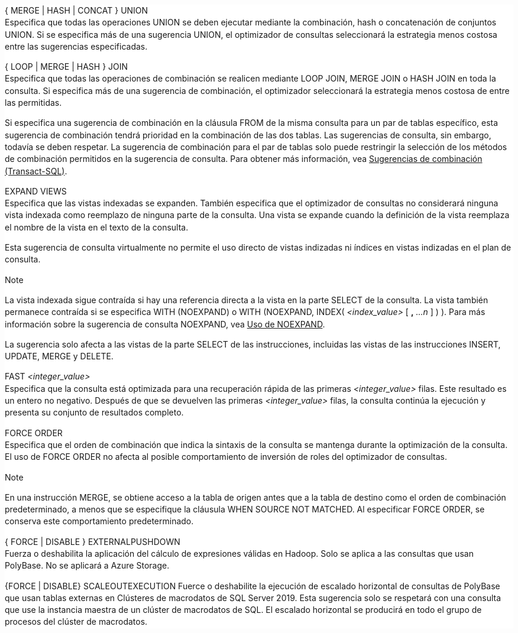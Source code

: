 { MERGE | HASH | CONCAT } UNION  
Especifica que todas las operaciones UNION se deben ejecutar mediante la combinación, hash o concatenación de conjuntos UNION. Si se especifica más de una sugerencia UNION, el optimizador de consultas seleccionará la estrategia menos costosa entre las sugerencias especificadas.  
  
{ LOOP | MERGE | HASH } JOIN  
Especifica que todas las operaciones de combinación se realicen mediante LOOP JOIN, MERGE JOIN o HASH JOIN en toda la consulta. Si especifica más de una sugerencia de combinación, el optimizador seleccionará la estrategia menos costosa de entre las permitidas.  
  
Si especifica una sugerencia de combinación en la cláusula FROM de la misma consulta para un par de tablas específico, esta sugerencia de combinación tendrá prioridad en la combinación de las dos tablas. Las sugerencias de consulta, sin embargo, todavía se deben respetar. La sugerencia de combinación para el par de tablas solo puede restringir la selección de los métodos de combinación permitidos en la sugerencia de consulta. Para obtener más información, vea [Sugerencias de combinación &#40;Transact-SQL&#41;](../../t-sql/queries/hints-transact-sql-join.md).  
  
EXPAND VIEWS  
Especifica que las vistas indexadas se expanden. También especifica que el optimizador de consultas no considerará ninguna vista indexada como reemplazo de ninguna parte de la consulta. Una vista se expande cuando la definición de la vista reemplaza el nombre de la vista en el texto de la consulta.  
  
Esta sugerencia de consulta virtualmente no permite el uso directo de vistas indizadas ni índices en vistas indizadas en el plan de consulta.  
  
> [!NOTE]
> La vista indexada sigue contraída si hay una referencia directa a la vista en la parte SELECT de la consulta. La vista también permanece contraída si se especifica WITH (NOEXPAND) o WITH (NOEXPAND, INDEX( _<index\_value>_ [ **,** _...n_ ] ) ). Para más información sobre la sugerencia de consulta NOEXPAND, vea [Uso de NOEXPAND](../../t-sql/queries/hints-transact-sql-table.md#using-noexpand).  
  
La sugerencia solo afecta a las vistas de la parte SELECT de las instrucciones, incluidas las vistas de las instrucciones INSERT, UPDATE, MERGE y DELETE.  
  
FAST _<integer\_value>_  
Especifica que la consulta está optimizada para una recuperación rápida de las primeras _<integer\_value>_ filas. Este resultado es un entero no negativo. Después de que se devuelven las primeras _<integer\_value>_ filas, la consulta continúa la ejecución y presenta su conjunto de resultados completo.  
  
FORCE ORDER  
Especifica que el orden de combinación que indica la sintaxis de la consulta se mantenga durante la optimización de la consulta. El uso de FORCE ORDER no afecta al posible comportamiento de inversión de roles del optimizador de consultas.  
  
> [!NOTE]  
> En una instrucción MERGE, se obtiene acceso a la tabla de origen antes que a la tabla de destino como el orden de combinación predeterminado, a menos que se especifique la cláusula WHEN SOURCE NOT MATCHED. Al especificar FORCE ORDER, se conserva este comportamiento predeterminado.  
  
{ FORCE | DISABLE } EXTERNALPUSHDOWN  
Fuerza o deshabilita la aplicación del cálculo de expresiones válidas en Hadoop. Solo se aplica a las consultas que usan PolyBase. No se aplicará a Azure Storage.  

{FORCE | DISABLE} SCALEOUTEXECUTION Fuerce o deshabilite la ejecución de escalado horizontal de consultas de PolyBase que usan tablas externas en Clústeres de macrodatos de SQL Server 2019. Esta sugerencia solo se respetará con una consulta que use la instancia maestra de un clúster de macrodatos de SQL. El escalado horizontal se producirá en todo el grupo de procesos del clúster de macrodatos. 

